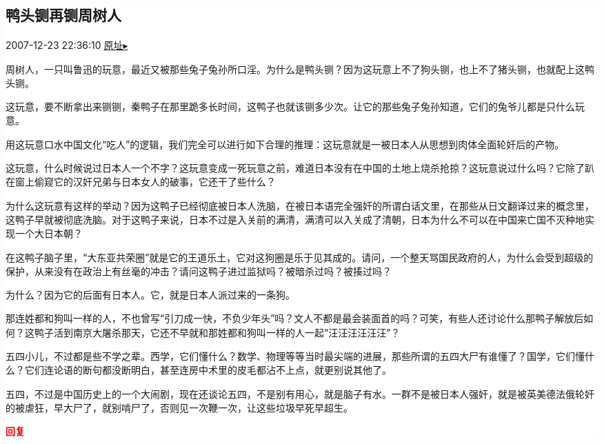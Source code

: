 ## 鸭头铡再铡周树人
2007-12-23 22:36:10
[原址▸](http://www.fxgan.com/chan_time/2007_07_12/883.htm)



 周树人，一只叫鲁迅的玩意，最近又被那些兔子兔孙所口淫。为什么是鸭头铡？因为这玩意上不了狗头铡，也上不了猪头铡，也就配上这鸭头铡。


 


 这玩意，要不断拿出来铡铡，秦鸭子在那里跪多长时间，这鸭子也就该铡多少次。让它的那些兔子兔孙知道，它们的兔爷儿都是只什么玩意。


 


 用这玩意口水中国文化“吃人”的逻辑，我们完全可以进行如下合理的推理：这玩意就是一被日本人从思想到肉体全面轮奸后的产物。


 


 这玩意，什么时候说过日本人一个不字？这玩意变成一死玩意之前，难道日本没有在中国的土地上烧杀抢掠？这玩意说过什么吗？它除了趴在窗上偷窥它的汉奸兄弟与日本女人的破事，它还干了些什么？


 


 为什么这玩意有这样的举动？因为这鸭子已经彻底被日本人洗脑，在被日本语完全强奸的所谓白话文里，在那些从日文翻译过来的概念里，这鸭子早就被彻底洗脑。对于这鸭子来说，日本不过是入关前的满清，满清可以入关成了清朝，日本为什么不可以在中国来亡国不灭种地实现一个大日本朝？


 


 在这鸭子脑子里，“大东亚共荣圈”就是它的王道乐土，它对这狗圈是乐于见其成的。请问，一个整天骂国民政府的人，为什么会受到超级的保护，从来没有在政治上有丝毫的冲击？请问这鸭子进过监狱吗？被暗杀过吗？被揍过吗？


 


 为什么？因为它的后面有日本人。它，就是日本人派过来的一条狗。


 


 那连姓都和狗叫一样的人，不也曾写“引刀成一快，不负少年头”吗？文人不都是最会装面首的吗？可笑，有些人还讨论什么那鸭子解放后如何？这鸭子活到南京大屠杀那天，它还不早就和那姓都和狗叫一样的人一起“汪汪汪汪汪汪”？


 


 五四小儿，不过都是些不学之辈。西学，它们懂什么？数学、物理等等当时最尖端的进展，那些所谓的五四大尸有谁懂了？国学，它们懂什么？它们连论语的断句都没断明白，甚至连房中术里的皮毛都沾不上点，就更别说其他了。


 


 五四，不过是中国历史上的一个大闹剧，现在还谈论五四，不是别有用心，就是脑子有水。一群不是被日本人强奸，就是被英美德法俄轮奸的被虐狂，早大尸了，就别啃尸了，否则见一次鞭一次，让这些垃圾早死早超生。


 


 





<font color='red'>**回复**</font>
